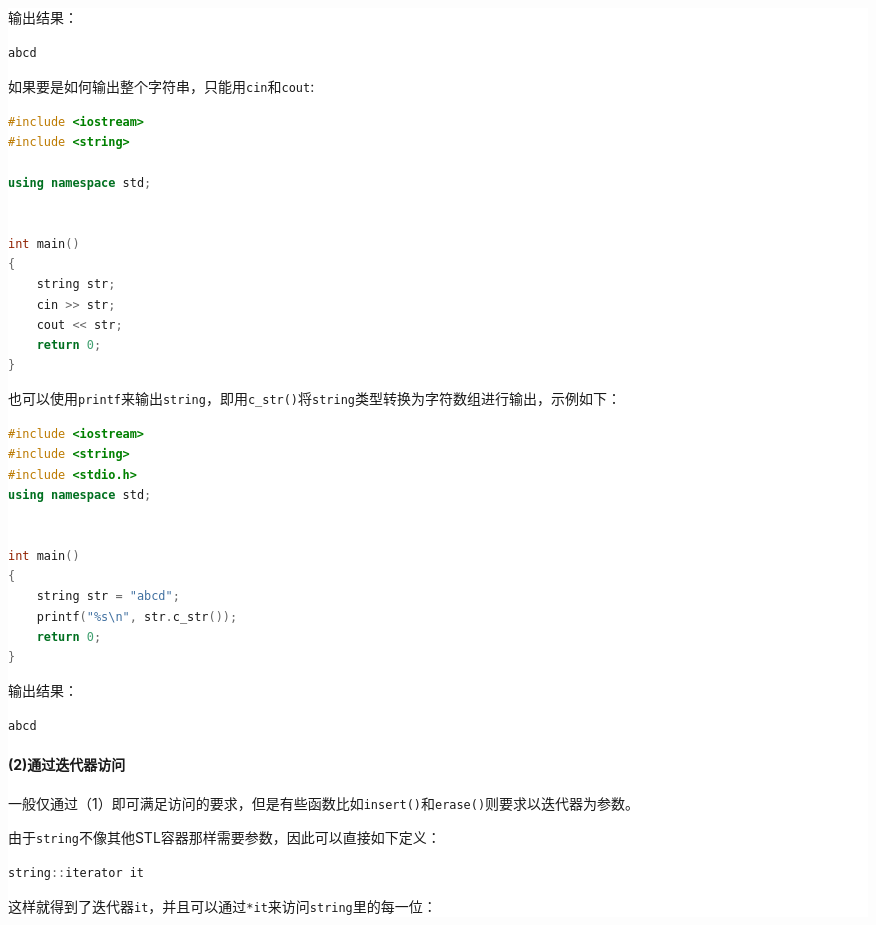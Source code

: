 
输出结果：

```C++
abcd
```

如果要是如何输出整个字符串，只能用`cin`和`cout`:

```C++
#include <iostream>
#include <string>

using namespace std;


int main()
{
    string str;
    cin >> str;
    cout << str;
    return 0;
}
```

也可以使用`printf`来输出`string`，即用`c_str()`将`string`类型转换为字符数组进行输出，示例如下：

```C++
#include <iostream>
#include <string>
#include <stdio.h>
using namespace std;


int main()
{
    string str = "abcd";
    printf("%s\n", str.c_str());
    return 0;
}
```

输出结果：

```C++
abcd
```

#### (2)通过迭代器访问

一般仅通过（1）即可满足访问的要求，但是有些函数比如`insert()`和`erase()`则要求以迭代器为参数。

由于`string`不像其他STL容器那样需要参数，因此可以直接如下定义：

```C++
string::iterator it
```

这样就得到了迭代器`it`，并且可以通过`*it`来访问`string`里的每一位：
